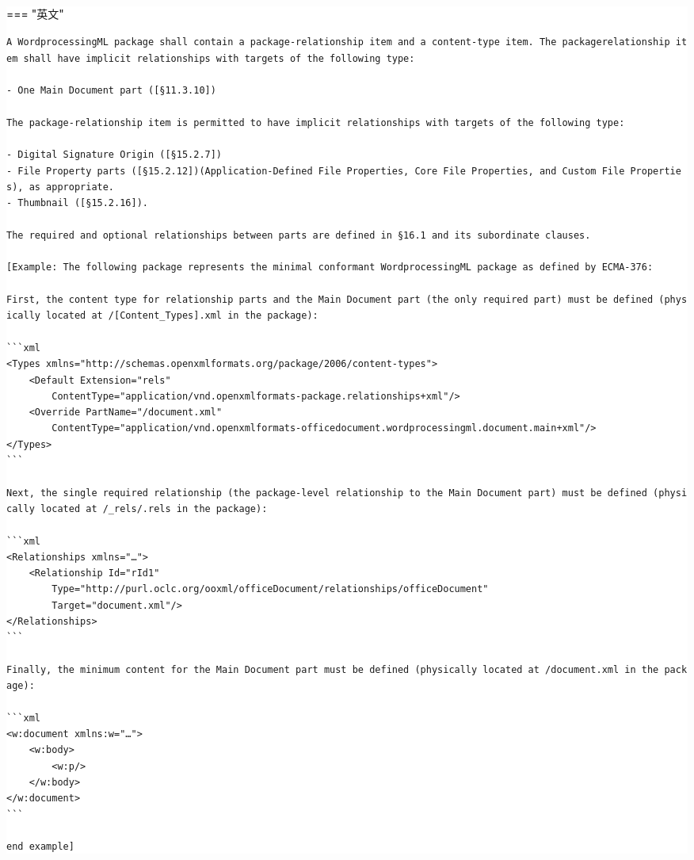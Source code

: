 === "英文"

    A WordprocessingML package shall contain a package-relationship item and a content-type item. The packagerelationship item shall have implicit relationships with targets of the following type:

    - One Main Document part ([§11.3.10])

    The package-relationship item is permitted to have implicit relationships with targets of the following type:

    - Digital Signature Origin ([§15.2.7])
    - File Property parts ([§15.2.12])(Application-Defined File Properties, Core File Properties, and Custom File Properties), as appropriate.
    - Thumbnail ([§15.2.16]).
    
    The required and optional relationships between parts are defined in §16.1 and its subordinate clauses.

    [Example: The following package represents the minimal conformant WordprocessingML package as defined by ECMA-376:
    
    First, the content type for relationship parts and the Main Document part (the only required part) must be defined (physically located at /[Content_Types].xml in the package):

    ```xml
    <Types xmlns="http://schemas.openxmlformats.org/package/2006/content-types">
        <Default Extension="rels"
            ContentType="application/vnd.openxmlformats-package.relationships+xml"/>
        <Override PartName="/document.xml" 
            ContentType="application/vnd.openxmlformats-officedocument.wordprocessingml.document.main+xml"/>
    </Types>
    ```

    Next, the single required relationship (the package-level relationship to the Main Document part) must be defined (physically located at /_rels/.rels in the package):

    ```xml
    <Relationships xmlns="…">
        <Relationship Id="rId1"
            Type="http://purl.oclc.org/ooxml/officeDocument/relationships/officeDocument"
            Target="document.xml"/>
    </Relationships>
    ```

    Finally, the minimum content for the Main Document part must be defined (physically located at /document.xml in the package):
    
    ```xml
    <w:document xmlns:w="…">
        <w:body>
            <w:p/>
        </w:body>
    </w:document>
    ```
    
    end example]
